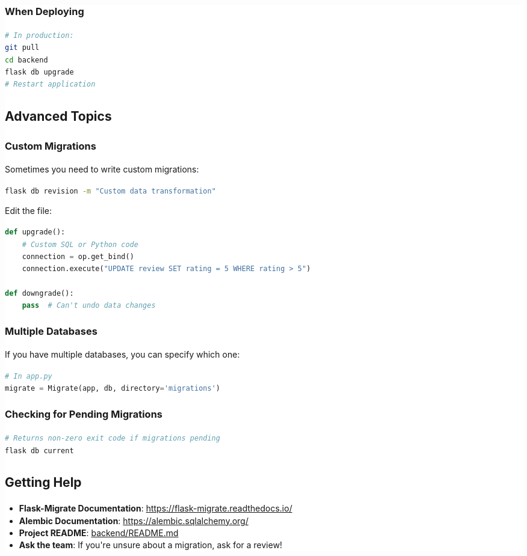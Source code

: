 ### When Deploying

```bash
# In production:
git pull
cd backend
flask db upgrade
# Restart application
```

## Advanced Topics

### Custom Migrations

Sometimes you need to write custom migrations:

```bash
flask db revision -m "Custom data transformation"
```

Edit the file:

```python
def upgrade():
    # Custom SQL or Python code
    connection = op.get_bind()
    connection.execute("UPDATE review SET rating = 5 WHERE rating > 5")

def downgrade():
    pass  # Can't undo data changes
```

### Multiple Databases

If you have multiple databases, you can specify which one:

```python
# In app.py
migrate = Migrate(app, db, directory='migrations')
```

### Checking for Pending Migrations

```bash
# Returns non-zero exit code if migrations pending
flask db current
```

## Getting Help

- **Flask-Migrate Documentation**: https://flask-migrate.readthedocs.io/
- **Alembic Documentation**: https://alembic.sqlalchemy.org/
- **Project README**: [backend/README.md](backend/README.md)
- **Ask the team**: If you're unsure about a migration, ask for a review!
